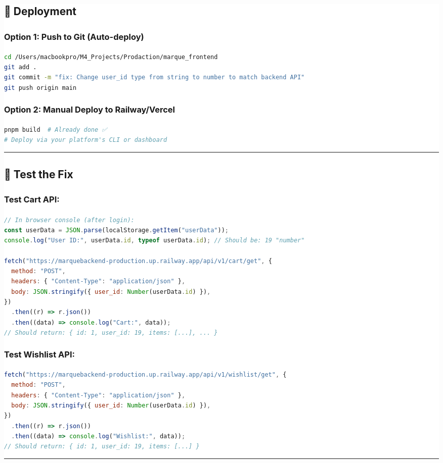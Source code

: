 
## 🚀 Deployment

### Option 1: Push to Git (Auto-deploy)

```bash
cd /Users/macbookpro/M4_Projects/Prodaction/marque_frontend
git add .
git commit -m "fix: Change user_id type from string to number to match backend API"
git push origin main
```

### Option 2: Manual Deploy to Railway/Vercel

```bash
pnpm build  # Already done ✅
# Deploy via your platform's CLI or dashboard
```

---

## 🧪 Test the Fix

### Test Cart API:

```javascript
// In browser console (after login):
const userData = JSON.parse(localStorage.getItem("userData"));
console.log("User ID:", userData.id, typeof userData.id); // Should be: 19 "number"

fetch("https://marquebackend-production.up.railway.app/api/v1/cart/get", {
  method: "POST",
  headers: { "Content-Type": "application/json" },
  body: JSON.stringify({ user_id: Number(userData.id) }),
})
  .then((r) => r.json())
  .then((data) => console.log("Cart:", data));
// Should return: { id: 1, user_id: 19, items: [...], ... }
```

### Test Wishlist API:

```javascript
fetch("https://marquebackend-production.up.railway.app/api/v1/wishlist/get", {
  method: "POST",
  headers: { "Content-Type": "application/json" },
  body: JSON.stringify({ user_id: Number(userData.id) }),
})
  .then((r) => r.json())
  .then((data) => console.log("Wishlist:", data));
// Should return: { id: 1, user_id: 19, items: [...] }
```

---